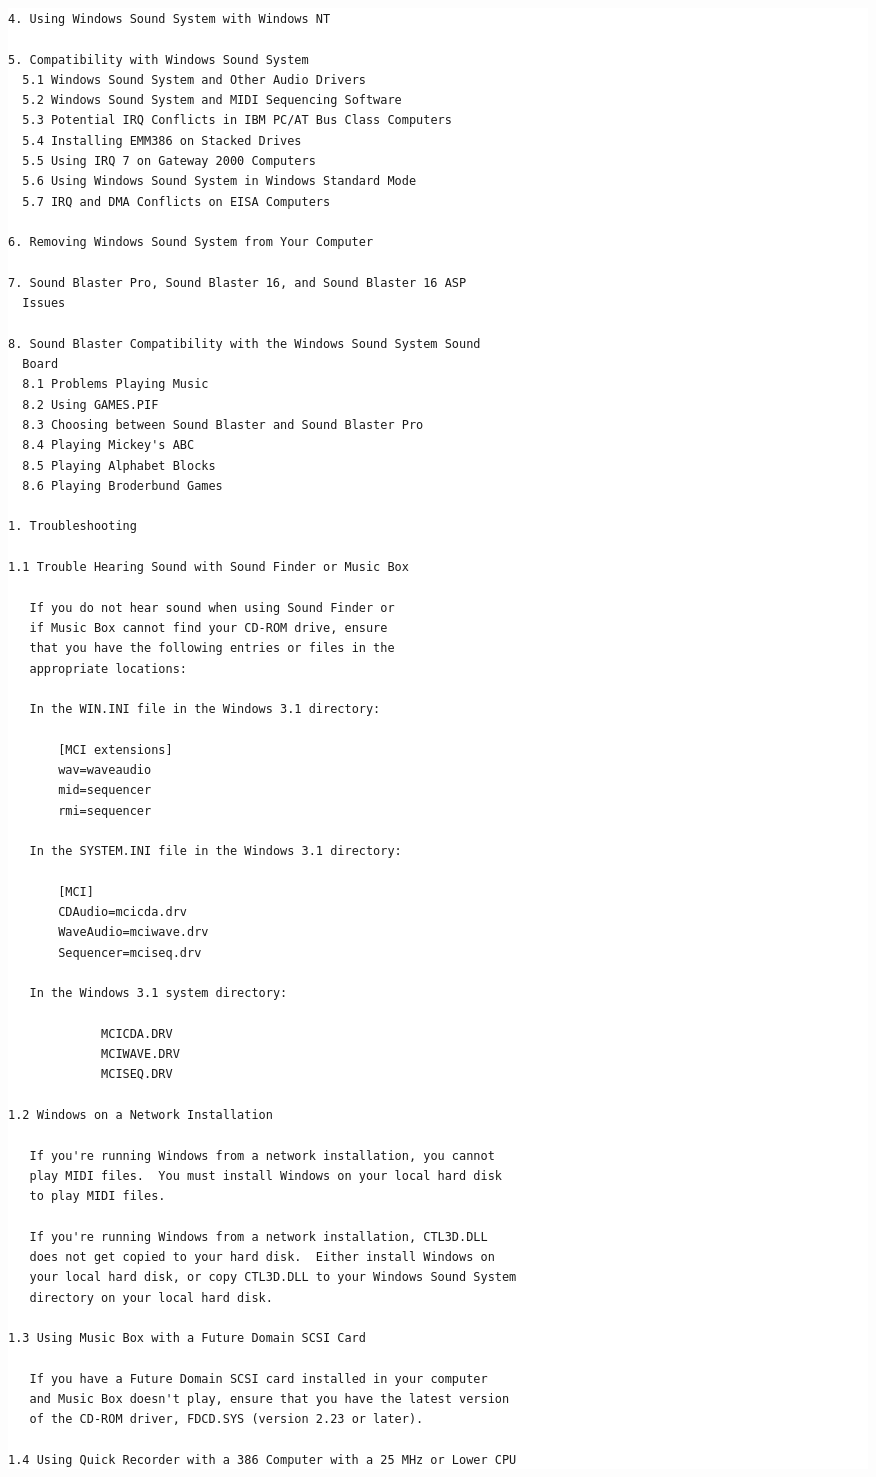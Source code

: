	4. Using Windows Sound System with Windows NT
	
	5. Compatibility with Windows Sound System
	  5.1 Windows Sound System and Other Audio Drivers
	  5.2 Windows Sound System and MIDI Sequencing Software
	  5.3 Potential IRQ Conflicts in IBM PC/AT Bus Class Computers
	  5.4 Installing EMM386 on Stacked Drives
	  5.5 Using IRQ 7 on Gateway 2000 Computers
	  5.6 Using Windows Sound System in Windows Standard Mode
	  5.7 IRQ and DMA Conflicts on EISA Computers
	
	6. Removing Windows Sound System from Your Computer
	
	7. Sound Blaster Pro, Sound Blaster 16, and Sound Blaster 16 ASP
	  Issues
	
	8. Sound Blaster Compatibility with the Windows Sound System Sound
	  Board
	  8.1 Problems Playing Music
	  8.2 Using GAMES.PIF
	  8.3 Choosing between Sound Blaster and Sound Blaster Pro
	  8.4 Playing Mickey's ABC
	  8.5 Playing Alphabet Blocks
	  8.6 Playing Broderbund Games
	
	1. Troubleshooting
	
	1.1 Trouble Hearing Sound with Sound Finder or Music Box
	
	   If you do not hear sound when using Sound Finder or
	   if Music Box cannot find your CD-ROM drive, ensure
	   that you have the following entries or files in the
	   appropriate locations:
	
	   In the WIN.INI file in the Windows 3.1 directory:
	
	       [MCI extensions]
	       wav=waveaudio
	       mid=sequencer
	       rmi=sequencer
	
	   In the SYSTEM.INI file in the Windows 3.1 directory:
	
	       [MCI]
	       CDAudio=mcicda.drv
	       WaveAudio=mciwave.drv
	       Sequencer=mciseq.drv
	
	   In the Windows 3.1 system directory:
	
	             MCICDA.DRV
	             MCIWAVE.DRV
	             MCISEQ.DRV
	
	1.2 Windows on a Network Installation
	
	   If you're running Windows from a network installation, you cannot
	   play MIDI files.  You must install Windows on your local hard disk
	   to play MIDI files.
	
	   If you're running Windows from a network installation, CTL3D.DLL
	   does not get copied to your hard disk.  Either install Windows on
	   your local hard disk, or copy CTL3D.DLL to your Windows Sound System
	   directory on your local hard disk.
	
	1.3 Using Music Box with a Future Domain SCSI Card
	
	   If you have a Future Domain SCSI card installed in your computer
	   and Music Box doesn't play, ensure that you have the latest version
	   of the CD-ROM driver, FDCD.SYS (version 2.23 or later).
	
	1.4 Using Quick Recorder with a 386 Computer with a 25 MHz or Lower CPU
	
